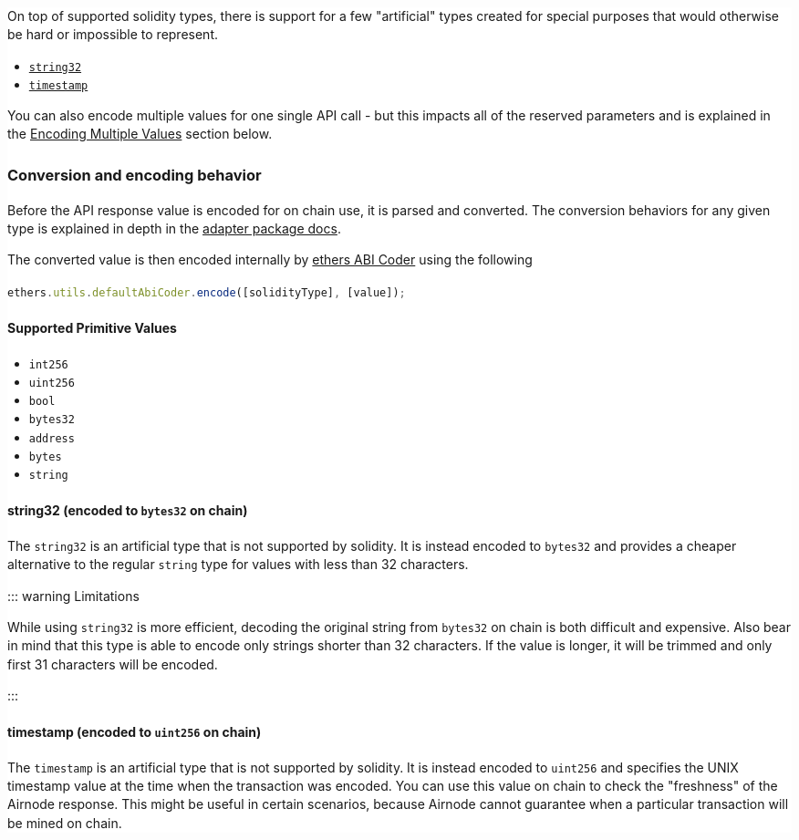 On top of supported solidity types, there is support for a few "artificial"
types created for special purposes that would otherwise be hard or impossible to
represent.

- [`string32`](/reference/ois/next/reserved-parameters.md#string32-encoded-to-bytes32-on-chain)
- [`timestamp`](/reference/ois/next/reserved-parameters.md#timestamp-encoded-to-uint256-on-chain)

You can also encode multiple values for one single API call - but this impacts
all of the reserved parameters and is explained in the
[Encoding Multiple Values](/reference/ois/next/reserved-parameters.md#encoding-multiple-values)
section below.

### Conversion and encoding behavior

Before the API response value is encoded for on chain use, it is parsed and
converted. The conversion behaviors for any given type is explained in depth in
the
[adapter package docs](/reference/airnode/next/packages/adapter.md#conversion).

The converted value is then encoded internally by
[ethers ABI Coder](https://docs.ethers.io/v5/api/utils/abi/coder/#AbiCoder)
using the following

```js
ethers.utils.defaultAbiCoder.encode([solidityType], [value]);
```

#### Supported Primitive Values

- `int256`
- `uint256`
- `bool`
- `bytes32`
- `address`
- `bytes`
- `string`

#### string32 (encoded to `bytes32` on chain)

The `string32` is an artificial type that is not supported by solidity. It is
instead encoded to `bytes32` and provides a cheaper alternative to the regular
`string` type for values with less than 32 characters.

::: warning Limitations

While using `string32` is more efficient, decoding the original string from
`bytes32` on chain is both difficult and expensive. Also bear in mind that this
type is able to encode only strings shorter than 32 characters. If the value is
longer, it will be trimmed and only first 31 characters will be encoded.

:::

#### timestamp (encoded to `uint256` on chain)

The `timestamp` is an artificial type that is not supported by solidity. It is
instead encoded to `uint256` and specifies the UNIX timestamp value at the time
when the transaction was encoded. You can use this value on chain to check the
"freshness" of the Airnode response. This might be useful in certain scenarios,
because Airnode cannot guarantee when a particular transaction will be mined on
chain.
